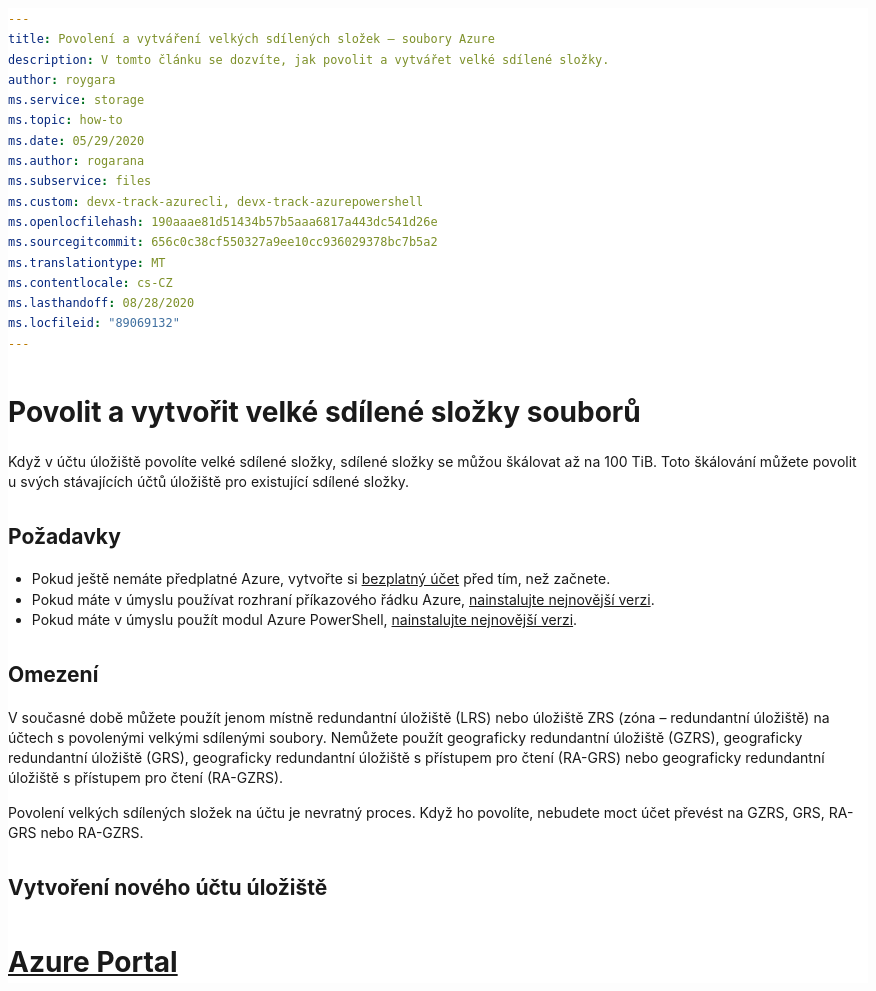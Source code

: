 ```yaml
---
title: Povolení a vytváření velkých sdílených složek – soubory Azure
description: V tomto článku se dozvíte, jak povolit a vytvářet velké sdílené složky.
author: roygara
ms.service: storage
ms.topic: how-to
ms.date: 05/29/2020
ms.author: rogarana
ms.subservice: files
ms.custom: devx-track-azurecli, devx-track-azurepowershell
ms.openlocfilehash: 190aaae81d51434b57b5aaa6817a443dc541d26e
ms.sourcegitcommit: 656c0c38cf550327a9ee10cc936029378bc7b5a2
ms.translationtype: MT
ms.contentlocale: cs-CZ
ms.lasthandoff: 08/28/2020
ms.locfileid: "89069132"
---
```

# <a name="enable-and-create-large-file-shares"></a>Povolit a vytvořit velké sdílené složky souborů

Když v účtu úložiště povolíte velké sdílené složky, sdílené složky se můžou škálovat až na 100 TiB. Toto škálování můžete povolit u svých stávajících účtů úložiště pro existující sdílené složky.

## <a name="prerequisites"></a>Požadavky

- Pokud ještě nemáte předplatné Azure, vytvořte si [bezplatný účet](https://azure.microsoft.com/free/) před tím, než začnete.
- Pokud máte v úmyslu používat rozhraní příkazového řádku Azure, [nainstalujte nejnovější verzi](https://docs.microsoft.com/cli/azure/install-azure-cli?view=azure-cli-latest).
- Pokud máte v úmyslu použít modul Azure PowerShell, [nainstalujte nejnovější verzi](https://docs.microsoft.com/powershell/azure/install-az-ps?view=azps-4.6.0).

## <a name="restrictions"></a>Omezení

V současné době můžete použít jenom místně redundantní úložiště (LRS) nebo úložiště ZRS (zóna – redundantní úložiště) na účtech s povolenými velkými sdílenými soubory. Nemůžete použít geograficky redundantní úložiště (GZRS), geograficky redundantní úložiště (GRS), geograficky redundantní úložiště s přístupem pro čtení (RA-GRS) nebo geograficky redundantní úložiště s přístupem pro čtení (RA-GZRS).

Povolení velkých sdílených složek na účtu je nevratný proces. Když ho povolíte, nebudete moct účet převést na GZRS, GRS, RA-GRS nebo RA-GZRS.

## <a name="create-a-new-storage-account"></a>Vytvoření nového účtu úložiště

# <a name="portal"></a>[Azure Portal](#tab/azure-portal)

